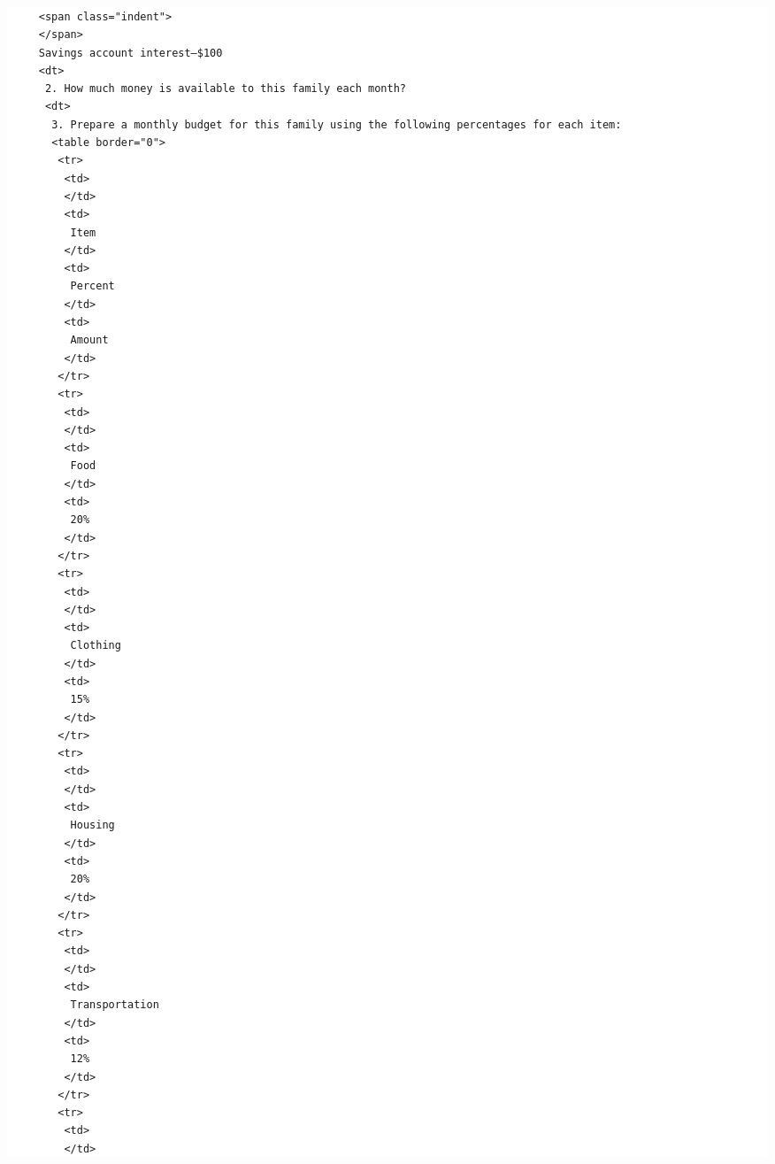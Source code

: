          <span class="indent">
         </span>
         Savings account interest—$100
         <dt>
          2. How much money is available to this family each month?
          <dt>
           3. Prepare a monthly budget for this family using the following percentages for each item:
           <table border="0">
            <tr>
             <td>
             </td>
             <td>
              Item
             </td>
             <td>
              Percent
             </td>
             <td>
              Amount
             </td>
            </tr>
            <tr>
             <td>
             </td>
             <td>
              Food
             </td>
             <td>
              20%
             </td>
            </tr>
            <tr>
             <td>
             </td>
             <td>
              Clothing
             </td>
             <td>
              15%
             </td>
            </tr>
            <tr>
             <td>
             </td>
             <td>
              Housing
             </td>
             <td>
              20%
             </td>
            </tr>
            <tr>
             <td>
             </td>
             <td>
              Transportation
             </td>
             <td>
              12%
             </td>
            </tr>
            <tr>
             <td>
             </td>